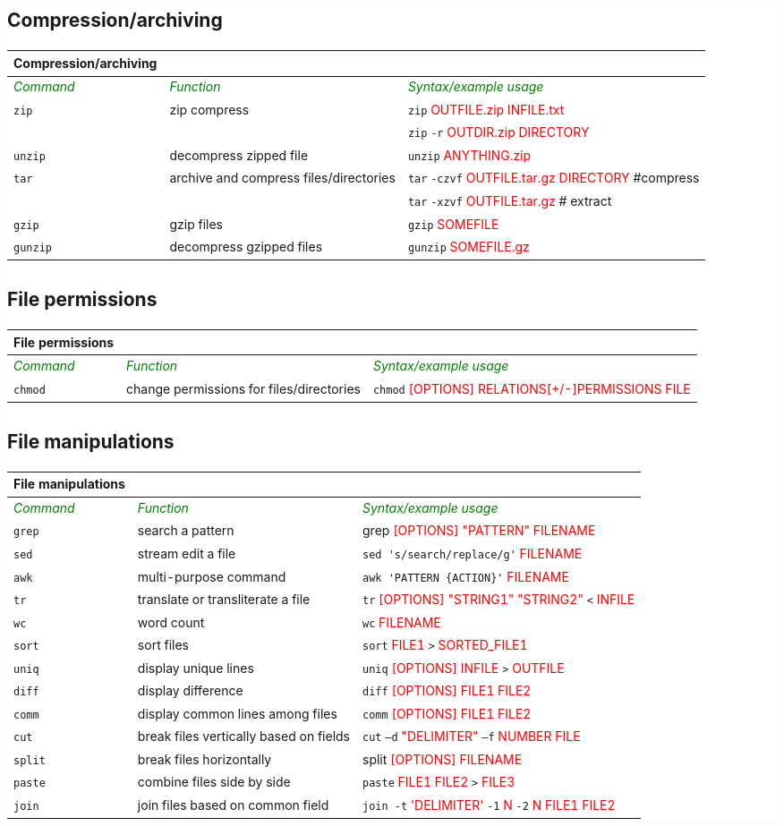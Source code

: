 ## Compression/archiving

|Compression/archiving| | |
|--|--|--|
| <span style="color:Green">_Command_</span>|<span style="color:Green">_Function_</span>|<span style="color:Green">_Syntax/example usage_</span> |
|`zip`	|zip compress	|`zip` <span style="color:Red">OUTFILE.zip INFILE.txt</span>|
|||`zip` `-r` <span style="color:Red">OUTDIR.zip DIRECTORY</span>|
|`unzip`	|decompress zipped file	|`unzip` <span style="color:Red">ANYTHING.zip</span>|
|`tar`	|archive and compress files/directories	|`tar` `-czvf` <span style="color:Red">OUTFILE.tar.gz DIRECTORY</span> #compress|
|||`tar` `-xzvf` <span style="color:Red">OUTFILE.tar.gz</span> # extract|
|`gzip`	|gzip files	|`gzip` <span style="color:Red">SOMEFILE</span>|
|`gunzip`	|decompress gzipped files	|`gunzip` <span style="color:Red">SOMEFILE.gz</span>|

## File permissions

|File permissions| | |
|--|--|--|
| <span style="color:Green">_Command_</span>|<span style="color:Green">_Function_</span>|<span style="color:Green">_Syntax/example usage_</span> |
|`chmod`	|change permissions for files/directories	|`chmod` <span style="color:Red">[OPTIONS] RELATIONS[+/-]PERMISSIONS FILE</span>|

## File manipulations

|File manipulations| | |
|--|--|--|
| <span style="color:Green">_Command_</span>|<span style="color:Green">_Function_</span>|<span style="color:Green">_Syntax/example usage_</span> |
|`grep`	|search a pattern	|grep <span style="color:Red">[OPTIONS] "PATTERN" FILENAME</span>|
|`sed`	|stream edit a file	|`sed 's/search/replace/g'` <span style="color:Red">FILENAME</span>|
|`awk`	|multi-purpose command	|`awk 'PATTERN {ACTION}'` <span style="color:Red">FILENAME</span>|
|`tr`	|translate or transliterate a file	|`tr` <span style="color:Red">[OPTIONS] "STRING1" "STRING2"</span>  `<` <span style="color:Red">INFILE</span> |
|`wc`	|word count	|`wc` <span style="color:Red">FILENAME</span>|
|`sort`	|sort files	|`sort` <span style="color:Red">FILE1</span> `>` <span style="color:Red">SORTED_FILE1</span>|
|`uniq`	|display unique lines 	|`uniq` <span style="color:Red">[OPTIONS] INFILE</span> `>` <span style="color:Red">OUTFILE</span>|
|`diff`	|display difference	|`diff` <span style="color:Red">[OPTIONS] FILE1 FILE2</span>|
|`comm`	|display common lines among files	|`comm` <span style="color:Red">[OPTIONS] FILE1 FILE2</span>|
|`cut`	|break files vertically based on fields	| `cut` `–d` <span style="color:Red">"DELIMITER"</span> `–f` <span style="color:Red">NUMBER FILE</span>|
|`split`	|break files horizontally 	|split <span style="color:Red">[OPTIONS] FILENAME</span>|
|`paste`	|combine files side by side	|`paste` <span style="color:Red">FILE1 FILE2</span> `>` <span style="color:Red">FILE3</span>|
|`join`	|join files based on common field	|`join -t` <span style="color:Red">'DELIMITER'</span> `-1` <span style="color:Red">N</span> `-2` <span style="color:Red">N FILE1 FILE2</span>|

